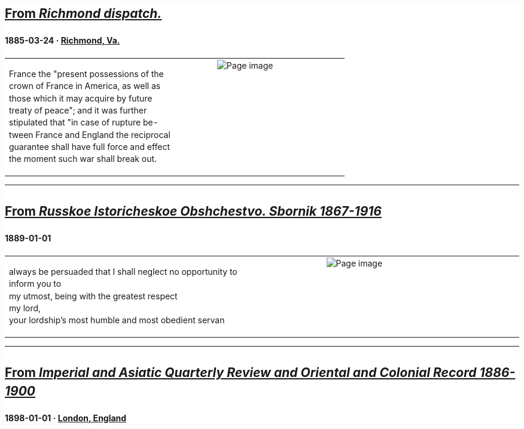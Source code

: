 ## [From _Richmond dispatch._](https://www.loc.gov/resource/sn85038614/1885-03-24/ed-1/?sp=2)

#### 1885-03-24 &middot; [Richmond, Va.](http://dbpedia.org/resource/Richmond%2C_Virginia)

<table style="width: 100%;"><tr><td style="width: 50%">

  
France the &quot;present possessions of the  
crown of France in America, as well as  
those which it may acquire by future  
treaty of peace&quot;; and it was further  
stipulated that &quot;in case of rupture be-  
tween France and England the reciprocal  
guarantee shall have full force and effect  
the moment such war shall break out.
</td><td style="width: 50%; max-height: 75%; margin: auto; display: block;">
<img alt="Page image" src="https://tile.loc.gov/image-services/iiif/service:ndnp:vi:batch_vi_tesla_ver01:data:sn85038614:00175030876:1885032401:0297/pct:38.20552147239264,28.67093105899076,11.451942740286299,3.9800995024875623/!600,600/0/default.jpg"/>
</td>
</tr></table>

---

## [From _Russkoe Istoricheskoe Obshchestvo. Sbornik 1867-1916_](https://archive.org/details/sim_russkoe-istoricheskoe-obshchestvo-sbornik_1889_66/page/n23/mode/1up?view=theater)

#### 1889-01-01

<table style="width: 100%;"><tr><td style="width: 50%">

  
always be persuaded that I shall neglect no opportunity to inform you to  
my utmost, being with the greatest respect  
my lord,  
your lordship’s most humble and most obedient servan
</td><td style="width: 50%; max-height: 75%; margin: auto; display: block;">
<img alt="Page image" src="https://iiif.archive.org/image/iiif/2/sim_russkoe-istoricheskoe-obshchestvo-sbornik_1889_66%2Fsim_russkoe-istoricheskoe-obshchestvo-sbornik_1889_66_jp2.zip%2Fsim_russkoe-istoricheskoe-obshchestvo-sbornik_1889_66_jp2%2Fsim_russkoe-istoricheskoe-obshchestvo-sbornik_1889_66_0023.jp2/pct:19.747457032620133,10.825471698113208,70.1508242721852,7.334905660377358/600,/0/default.jpg"/>
</td>
</tr></table>

---

## [From _Imperial and Asiatic Quarterly Review and Oriental and Colonial Record 1886-1900_](https://archive.org/details/sim_imperial-asiatic-quarterly-oriental-colonial-record_1898-01_25/page/n105/mode/1up?view=theater)

#### 1898-01-01 &middot; [London, England](http://dbpedia.org/resource/London)
